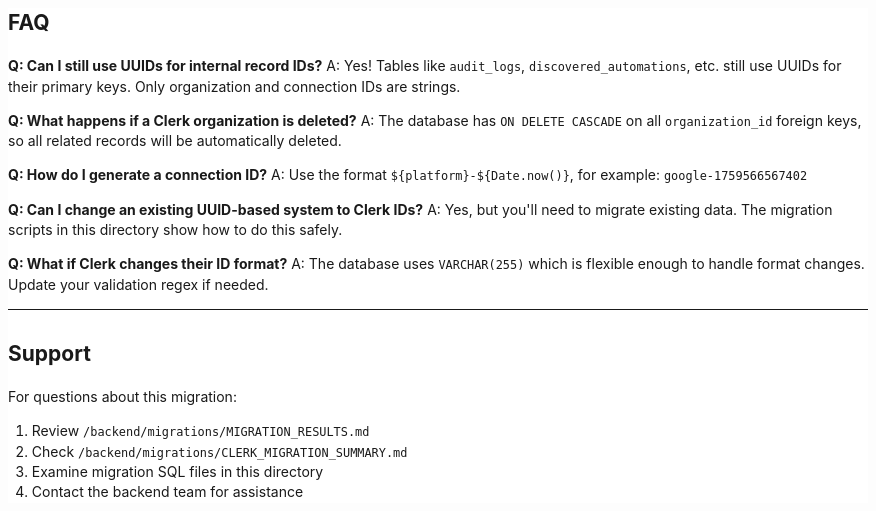 
## FAQ

**Q: Can I still use UUIDs for internal record IDs?**
A: Yes! Tables like `audit_logs`, `discovered_automations`, etc. still use UUIDs for their primary keys. Only organization and connection IDs are strings.

**Q: What happens if a Clerk organization is deleted?**
A: The database has `ON DELETE CASCADE` on all `organization_id` foreign keys, so all related records will be automatically deleted.

**Q: How do I generate a connection ID?**
A: Use the format `${platform}-${Date.now()}`, for example: `google-1759566567402`

**Q: Can I change an existing UUID-based system to Clerk IDs?**
A: Yes, but you'll need to migrate existing data. The migration scripts in this directory show how to do this safely.

**Q: What if Clerk changes their ID format?**
A: The database uses `VARCHAR(255)` which is flexible enough to handle format changes. Update your validation regex if needed.

---

## Support

For questions about this migration:
1. Review `/backend/migrations/MIGRATION_RESULTS.md`
2. Check `/backend/migrations/CLERK_MIGRATION_SUMMARY.md`
3. Examine migration SQL files in this directory
4. Contact the backend team for assistance
